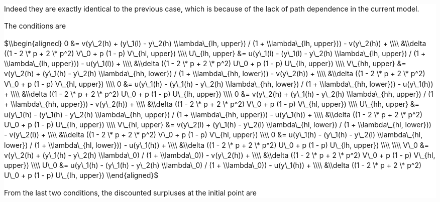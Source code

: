 Indeed they are exactly identical to the previous case, which is because of the lack of path dependence in the current model.

The conditions are

$\\begin{aligned}  0 &= v(y\_2(h) + (y\_1(l) - y\_2(h) \\lambda\_{lh, upper}) / (1 + \\lambda\_{lh, upper})) - v(y\_2(h)) + \\\\  &\\delta ((1 - 2 \* p + 2 \* p^2) V\_0 + p (1 - p) V\_{hl, upper}) \\\\  U\_{lh, upper} &= u(y\_1(l) - (y\_1(l) - y\_2(h) \\lambda\_{lh, upper}) / (1 + \\lambda\_{lh, upper})) - u(y\_1(l)) + \\\\  &\\delta ((1 - 2 \* p + 2 \* p^2) U\_0 + p (1 - p) U\_{lh, upper}) \\\\  V\_{hh, upper} &= v(y\_2(h) + (y\_1(h) - y\_2(h) \\lambda\_{hh, lower}) / (1 + \\lambda\_{hh, lower})) - v(y\_2(h)) + \\\\  &\\delta ((1 - 2 \* p + 2 \* p^2) V\_0 + p (1 - p) V\_{hl, upper}) \\\\  0 &= u(y\_1(h) - (y\_1(h) - y\_2(h) \\lambda\_{hh, lower}) / (1 + \\lambda\_{hh, lower})) - u(y\_1(h)) + \\\\  &\\delta ((1 - 2 \* p + 2 \* p^2) U\_0 + p (1 - p) U\_{lh, upper}) \\\\  0 &= v(y\_2(h) + (y\_1(h) - y\_2(h) \\lambda\_{hh, upper}) / (1 + \\lambda\_{hh, upper})) - v(y\_2(h)) + \\\\  &\\delta ((1 - 2 \* p + 2 \* p^2) V\_0 + p (1 - p) V\_{hl, upper}) \\\\  U\_{hh, upper} &= u(y\_1(h) - (y\_1(h) - y\_2(h) \\lambda\_{hh, upper}) / (1 + \\lambda\_{hh, upper})) - u(y\_1(h)) + \\\\  &\\delta ((1 - 2 \* p + 2 \* p^2) U\_0 + p (1 - p) U\_{lh, upper}) \\\\  V\_{hl, upper} &= v(y\_2(l) + (y\_1(h) - y\_2(l) \\lambda\_{hl, lower}) / (1 + \\lambda\_{hl, lower})) - v(y\_2(l)) + \\\\  &\\delta ((1 - 2 \* p + 2 \* p^2) V\_0 + p (1 - p) V\_{hl, upper}) \\\\  0 &= u(y\_1(h) - (y\_1(h) - y\_2(l) \\lambda\_{hl, lower}) / (1 + \\lambda\_{hl, lower})) - u(y\_1(h)) + \\\\  &\\delta ((1 - 2 \* p + 2 \* p^2) U\_0 + p (1 - p) U\_{lh, upper}) \\\\  \\\\  V\_0 &= v(y\_2(h) + (y\_1(h) - y\_2(h) \\lambda\_0) / (1 + \\lambda\_0)) - v(y\_2(h)) + \\\\  &\\delta ((1 - 2 \* p + 2 \* p^2) V\_0 + p (1 - p) V\_{hl, upper}) \\\\  U\_0 &= u(y\_1(h) - (y\_1(h) - y\_2(h) \\lambda\_0) / (1 + \\lambda\_0)) - u(y\_1(h)) + \\\\  &\\delta ((1 - 2 \* p + 2 \* p^2) U\_0 + p (1 - p) U\_{lh, upper}) \\end{aligned}$

From the last two conditions, the discounted surpluses at the initial point are

